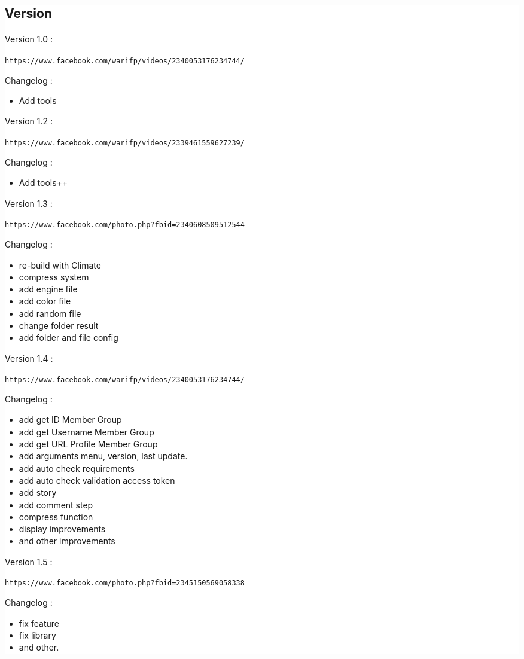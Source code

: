 
## Version

Version 1.0 :

    https://www.facebook.com/warifp/videos/2340053176234744/

  Changelog :

-   Add tools

Version 1.2 :

    https://www.facebook.com/warifp/videos/2339461559627239/

  Changelog :

-   Add tools++

Version 1.3 :

    https://www.facebook.com/photo.php?fbid=2340608509512544

  Changelog : 

-   re-build with Climate
-   compress system
-   add engine file
-   add color file
-   add random file
-   change folder result
-   add folder and file config

Version 1.4 :

    https://www.facebook.com/warifp/videos/2340053176234744/

  Changelog :

-   add get ID Member Group
-   add get Username Member Group
-   add get URL Profile Member Group
-   add arguments menu, version, last update.
-   add auto check requirements
-   add auto check validation access token
-   add story
-   add comment step
-   compress function
-   display improvements
-   and other improvements

Version 1.5 :

    https://www.facebook.com/photo.php?fbid=2345150569058338

  Changelog :

-   fix feature
-   fix library
-   and other.
